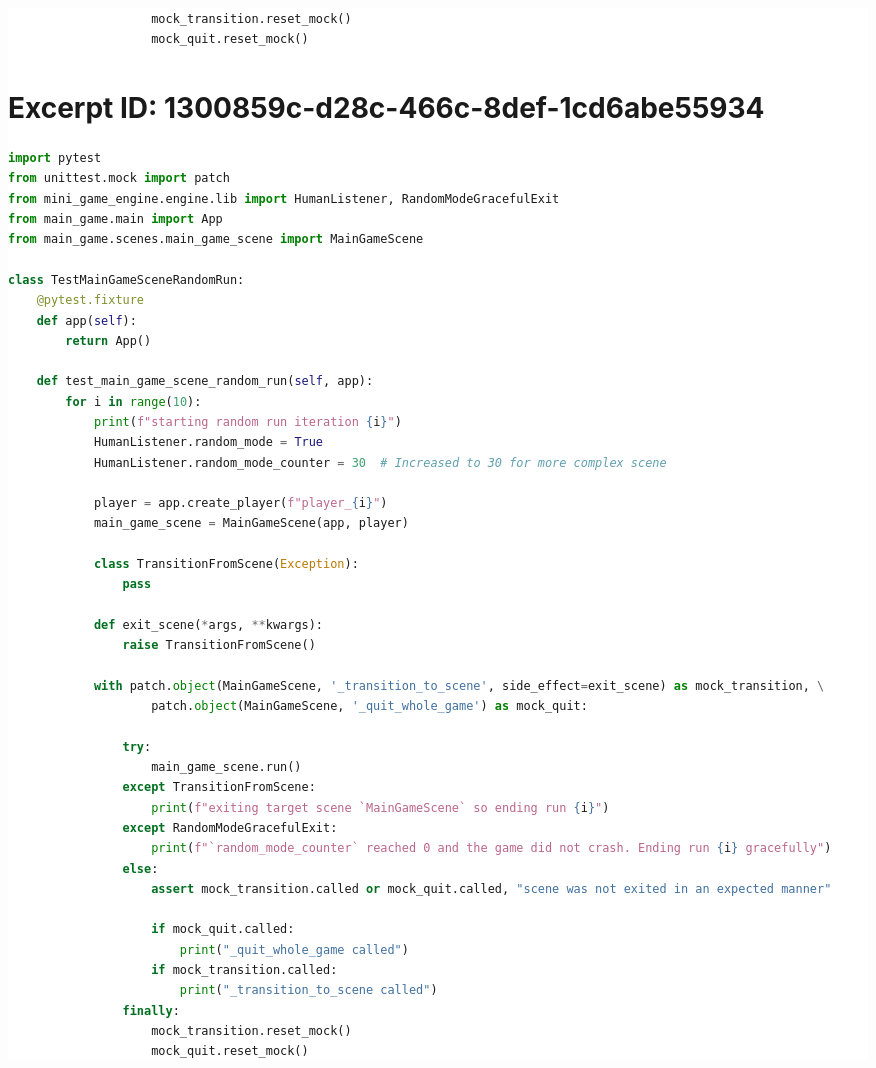 ```python main_game/tests/test_main_menu_scene.py
                    mock_transition.reset_mock()
                    mock_quit.reset_mock()
```

# Excerpt ID: 1300859c-d28c-466c-8def-1cd6abe55934
```python main_game/tests/test_main_game_scene.py
import pytest
from unittest.mock import patch
from mini_game_engine.engine.lib import HumanListener, RandomModeGracefulExit
from main_game.main import App
from main_game.scenes.main_game_scene import MainGameScene

class TestMainGameSceneRandomRun:
    @pytest.fixture
    def app(self):
        return App()

    def test_main_game_scene_random_run(self, app):
        for i in range(10):
            print(f"starting random run iteration {i}")
            HumanListener.random_mode = True
            HumanListener.random_mode_counter = 30  # Increased to 30 for more complex scene

            player = app.create_player(f"player_{i}")
            main_game_scene = MainGameScene(app, player)

            class TransitionFromScene(Exception):
                pass

            def exit_scene(*args, **kwargs):
                raise TransitionFromScene()

            with patch.object(MainGameScene, '_transition_to_scene', side_effect=exit_scene) as mock_transition, \
                    patch.object(MainGameScene, '_quit_whole_game') as mock_quit:

                try:
                    main_game_scene.run()
                except TransitionFromScene:
                    print(f"exiting target scene `MainGameScene` so ending run {i}")
                except RandomModeGracefulExit:
                    print(f"`random_mode_counter` reached 0 and the game did not crash. Ending run {i} gracefully")
                else:
                    assert mock_transition.called or mock_quit.called, "scene was not exited in an expected manner"

                    if mock_quit.called:
                        print("_quit_whole_game called")
                    if mock_transition.called:
                        print("_transition_to_scene called")
                finally:
                    mock_transition.reset_mock()
                    mock_quit.reset_mock()
```
